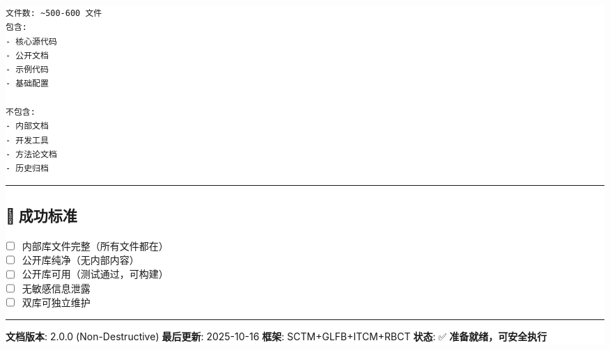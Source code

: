 ```
文件数: ~500-600 文件
包含:
- 核心源代码
- 公开文档
- 示例代码
- 基础配置

不包含:
- 内部文档
- 开发工具
- 方法论文档
- 历史归档
```

---

## 🎯 **成功标准**

- [ ] 内部库文件完整（所有文件都在）
- [ ] 公开库纯净（无内部内容）
- [ ] 公开库可用（测试通过，可构建）
- [ ] 无敏感信息泄露
- [ ] 双库可独立维护

---

**文档版本**: 2.0.0 (Non-Destructive)
**最后更新**: 2025-10-16
**框架**: SCTM+GLFB+ITCM+RBCT
**状态**: ✅ **准备就绪，可安全执行**

